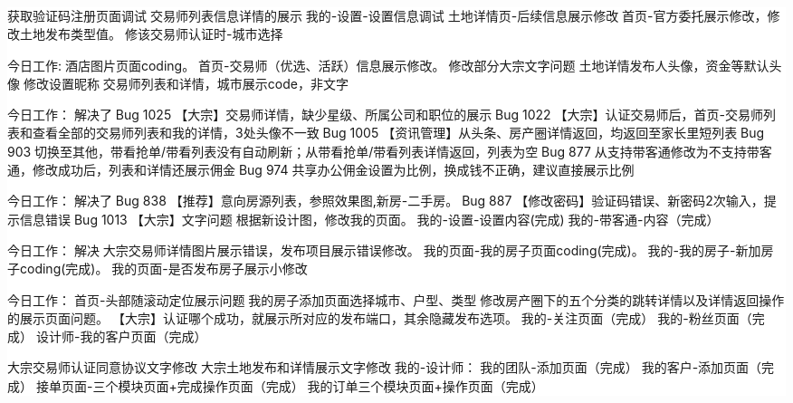 获取验证码注册页面调试
交易师列表信息详情的展示
我的-设置-设置信息调试
土地详情页-后续信息展示修改
首页-官方委托展示修改，修改土地发布类型值。
修该交易师认证时-城市选择

今日工作:
酒店图片页面coding。
首页-交易师（优选、活跃）信息展示修改。
修改部分大宗文字问题
土地详情发布人头像，资金等默认头像
修改设置昵称
交易师列表和详情，城市展示code，非文字

今日工作：
解决了 
Bug 1025 【大宗】交易师详情，缺少星级、所属公司和职位的展示
Bug 1022 【大宗】认证交易师后，首页-交易师列表和查看全部的交易师列表和我的详情，3处头像不一致
Bug 1005 【资讯管理】从头条、房产圈详情返回，均返回至家长里短列表
Bug 903 切换至其他，带看抢单/带看列表没有自动刷新；从带看抢单/带看列表详情返回，列表为空
Bug 877 从支持带客通修改为不支持带客通，修改成功后，列表和详情还展示佣金
Bug 974 共享办公佣金设置为比例，换成钱不正确，建议直接展示比例


今日工作：
解决了 
Bug 838 【推荐】意向房源列表，参照效果图,新房-二手房。
Bug 887 【修改密码】验证码错误、新密码2次输入，提示信息错误
Bug 1013 【大宗】文字问题
根据新设计图，修改我的页面。
我的-设置-设置内容(完成)
我的-带客通-内容（完成）


今日工作：
解决 大宗交易师详情图片展示错误，发布项目展示错误修改。
我的页面-我的房子页面coding(完成)。
我的-我的房子-新加房子coding(完成)。
我的页面-是否发布房子展示小修改

今日工作：
首页-头部随滚动定位展示问题
我的房子添加页面选择城市、户型、类型
修改房产圈下的五个分类的跳转详情以及详情返回操作的展示页面问题。
【大宗】认证哪个成功，就展示所对应的发布端口，其余隐藏发布选项。
我的-关注页面（完成）
我的-粉丝页面（完成）
设计师-我的客户页面（完成）


大宗交易师认证同意协议文字修改
大宗土地发布和详情展示文字修改
我的-设计师：
我的团队-添加页面（完成）
我的客户-添加页面（完成）
接单页面-三个模块页面+完成操作页面（完成）
我的订单三个模块页面+操作页面（完成）
